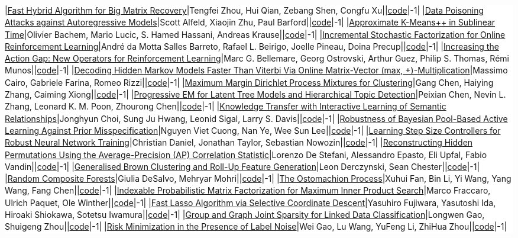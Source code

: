 |[Fast Hybrid Algorithm for Big Matrix Recovery](http://www.aaai.org/ocs/index.php/AAAI/AAAI16/paper/view/12121)|Tengfei Zhou, Hui Qian, Zebang Shen, Congfu Xu||[code](https://paperswithcode.com/search?q_meta=&q_type=&q=Fast+Hybrid+Algorithm+for+Big+Matrix+Recovery)|-1|
|[Data Poisoning Attacks against Autoregressive Models](http://www.aaai.org/ocs/index.php/AAAI/AAAI16/paper/view/12049)|Scott Alfeld, Xiaojin Zhu, Paul Barford||[code](https://paperswithcode.com/search?q_meta=&q_type=&q=Data+Poisoning+Attacks+against+Autoregressive+Models)|-1|
|[Approximate K-Means++ in Sublinear Time](http://www.aaai.org/ocs/index.php/AAAI/AAAI16/paper/view/12147)|Olivier Bachem, Mario Lucic, S. Hamed Hassani, Andreas Krause||[code](https://paperswithcode.com/search?q_meta=&q_type=&q=Approximate+K-Means+++in+Sublinear+Time)|-1|
|[Incremental Stochastic Factorization for Online Reinforcement Learning](http://www.aaai.org/ocs/index.php/AAAI/AAAI16/paper/view/12474)|André da Motta Salles Barreto, Rafael L. Beirigo, Joelle Pineau, Doina Precup||[code](https://paperswithcode.com/search?q_meta=&q_type=&q=Incremental+Stochastic+Factorization+for+Online+Reinforcement+Learning)|-1|
|[Increasing the Action Gap: New Operators for Reinforcement Learning](http://www.aaai.org/ocs/index.php/AAAI/AAAI16/paper/view/12428)|Marc G. Bellemare, Georg Ostrovski, Arthur Guez, Philip S. Thomas, Rémi Munos||[code](https://paperswithcode.com/search?q_meta=&q_type=&q=Increasing+the+Action+Gap:+New+Operators+for+Reinforcement+Learning)|-1|
|[Decoding Hidden Markov Models Faster Than Viterbi Via Online Matrix-Vector (max, +)-Multiplication](http://www.aaai.org/ocs/index.php/AAAI/AAAI16/paper/view/12170)|Massimo Cairo, Gabriele Farina, Romeo Rizzi||[code](https://paperswithcode.com/search?q_meta=&q_type=&q=Decoding+Hidden+Markov+Models+Faster+Than+Viterbi+Via+Online+Matrix-Vector+(max,++)-Multiplication)|-1|
|[Maximum Margin Dirichlet Process Mixtures for Clustering](http://www.aaai.org/ocs/index.php/AAAI/AAAI16/paper/view/11828)|Gang Chen, Haiying Zhang, Caiming Xiong||[code](https://paperswithcode.com/search?q_meta=&q_type=&q=Maximum+Margin+Dirichlet+Process+Mixtures+for+Clustering)|-1|
|[Progressive EM for Latent Tree Models and Hierarchical Topic Detection](http://www.aaai.org/ocs/index.php/AAAI/AAAI16/paper/view/11818)|Peixian Chen, Nevin L. Zhang, Leonard K. M. Poon, Zhourong Chen||[code](https://paperswithcode.com/search?q_meta=&q_type=&q=Progressive+EM+for+Latent+Tree+Models+and+Hierarchical+Topic+Detection)|-1|
|[Knowledge Transfer with Interactive Learning of Semantic Relationships](http://www.aaai.org/ocs/index.php/AAAI/AAAI16/paper/view/12184)|Jonghyun Choi, Sung Ju Hwang, Leonid Sigal, Larry S. Davis||[code](https://paperswithcode.com/search?q_meta=&q_type=&q=Knowledge+Transfer+with+Interactive+Learning+of+Semantic+Relationships)|-1|
|[Robustness of Bayesian Pool-Based Active Learning Against Prior Misspecification](http://www.aaai.org/ocs/index.php/AAAI/AAAI16/paper/view/12022)|Nguyen Viet Cuong, Nan Ye, Wee Sun Lee||[code](https://paperswithcode.com/search?q_meta=&q_type=&q=Robustness+of+Bayesian+Pool-Based+Active+Learning+Against+Prior+Misspecification)|-1|
|[Learning Step Size Controllers for Robust Neural Network Training](http://www.aaai.org/ocs/index.php/AAAI/AAAI16/paper/view/11763)|Christian Daniel, Jonathan Taylor, Sebastian Nowozin||[code](https://paperswithcode.com/search?q_meta=&q_type=&q=Learning+Step+Size+Controllers+for+Robust+Neural+Network+Training)|-1|
|[Reconstructing Hidden Permutations Using the Average-Precision (AP) Correlation Statistic](http://www.aaai.org/ocs/index.php/AAAI/AAAI16/paper/view/12046)|Lorenzo De Stefani, Alessandro Epasto, Eli Upfal, Fabio Vandin||[code](https://paperswithcode.com/search?q_meta=&q_type=&q=Reconstructing+Hidden+Permutations+Using+the+Average-Precision+(AP)+Correlation+Statistic)|-1|
|[Generalised Brown Clustering and Roll-Up Feature Generation](http://www.aaai.org/ocs/index.php/AAAI/AAAI16/paper/view/11779)|Leon Derczynski, Sean Chester||[code](https://paperswithcode.com/search?q_meta=&q_type=&q=Generalised+Brown+Clustering+and+Roll-Up+Feature+Generation)|-1|
|[Random Composite Forests](http://www.aaai.org/ocs/index.php/AAAI/AAAI16/paper/view/11844)|Giulia DeSalvo, Mehryar Mohri||[code](https://paperswithcode.com/search?q_meta=&q_type=&q=Random+Composite+Forests)|-1|
|[The Ostomachion Process](http://www.aaai.org/ocs/index.php/AAAI/AAAI16/paper/view/12118)|Xuhui Fan, Bin Li, Yi Wang, Yang Wang, Fang Chen||[code](https://paperswithcode.com/search?q_meta=&q_type=&q=The+Ostomachion+Process)|-1|
|[Indexable Probabilistic Matrix Factorization for Maximum Inner Product Search](http://www.aaai.org/ocs/index.php/AAAI/AAAI16/paper/view/12029)|Marco Fraccaro, Ulrich Paquet, Ole Winther||[code](https://paperswithcode.com/search?q_meta=&q_type=&q=Indexable+Probabilistic+Matrix+Factorization+for+Maximum+Inner+Product+Search)|-1|
|[Fast Lasso Algorithm via Selective Coordinate Descent](http://www.aaai.org/ocs/index.php/AAAI/AAAI16/paper/view/12015)|Yasuhiro Fujiwara, Yasutoshi Ida, Hiroaki Shiokawa, Sotetsu Iwamura||[code](https://paperswithcode.com/search?q_meta=&q_type=&q=Fast+Lasso+Algorithm+via+Selective+Coordinate+Descent)|-1|
|[Group and Graph Joint Sparsity for Linked Data Classification](http://www.aaai.org/ocs/index.php/AAAI/AAAI16/paper/view/11798)|Longwen Gao, Shuigeng Zhou||[code](https://paperswithcode.com/search?q_meta=&q_type=&q=Group+and+Graph+Joint+Sparsity+for+Linked+Data+Classification)|-1|
|[Risk Minimization in the Presence of Label Noise](http://www.aaai.org/ocs/index.php/AAAI/AAAI16/paper/view/12372)|Wei Gao, Lu Wang, YuFeng Li, ZhiHua Zhou||[code](https://paperswithcode.com/search?q_meta=&q_type=&q=Risk+Minimization+in+the+Presence+of+Label+Noise)|-1|
